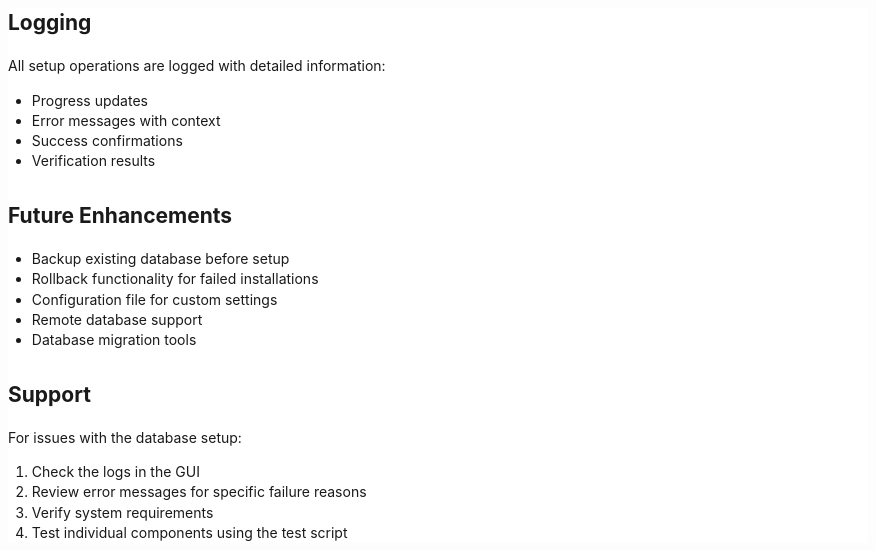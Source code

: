 ## Logging

All setup operations are logged with detailed information:
- Progress updates
- Error messages with context
- Success confirmations
- Verification results

## Future Enhancements

- Backup existing database before setup
- Rollback functionality for failed installations
- Configuration file for custom settings
- Remote database support
- Database migration tools

## Support

For issues with the database setup:
1. Check the logs in the GUI
2. Review error messages for specific failure reasons
3. Verify system requirements
4. Test individual components using the test script 